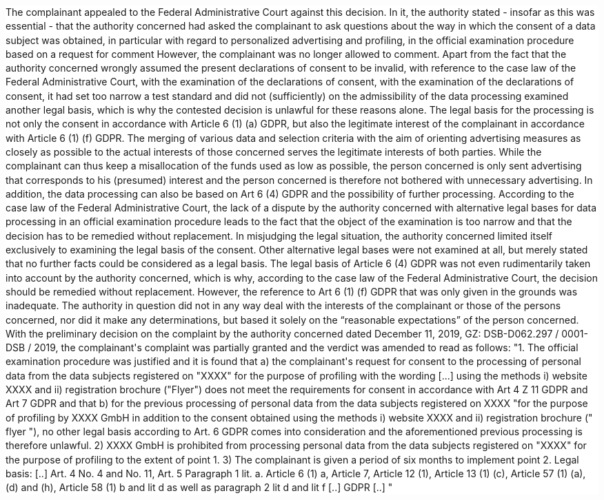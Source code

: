 The complainant appealed to the Federal Administrative Court against this decision. In it, the authority stated - insofar as this was essential - that the authority concerned had asked the complainant to ask questions about the way in which the consent of a data subject was obtained, in particular with regard to personalized advertising and profiling, in the official examination procedure based on a request for comment However, the complainant was no longer allowed to comment. Apart from the fact that the authority concerned wrongly assumed the present declarations of consent to be invalid, with reference to the case law of the Federal Administrative Court, with the examination of the declarations of consent, with the examination of the declarations of consent, it had set too narrow a test standard and did not (sufficiently) on the admissibility of the data processing examined another legal basis, which is why the contested decision is unlawful for these reasons alone. The legal basis for the processing is not only the consent in accordance with Article 6 (1) (a) GDPR, but also the legitimate interest of the complainant in accordance with Article 6 (1) (f) GDPR. The merging of various data and selection criteria with the aim of orienting advertising measures as closely as possible to the actual interests of those concerned serves the legitimate interests of both parties. While the complainant can thus keep a misallocation of the funds used as low as possible, the person concerned is only sent advertising that corresponds to his (presumed) interest and the person concerned is therefore not bothered with unnecessary advertising. In addition, the data processing can also be based on Art 6 (4) GDPR and the possibility of further processing.
According to the case law of the Federal Administrative Court, the lack of a dispute by the authority concerned with alternative legal bases for data processing in an official examination procedure leads to the fact that the object of the examination is too narrow and that the decision has to be remedied without replacement. In misjudging the legal situation, the authority concerned limited itself exclusively to examining the legal basis of the consent. Other alternative legal bases were not examined at all, but merely stated that no further facts could be considered as a legal basis. The legal basis of Article 6 (4) GDPR was not even rudimentarily taken into account by the authority concerned, which is why, according to the case law of the Federal Administrative Court, the decision should be remedied without replacement. However, the reference to Art 6 (1) (f) GDPR that was only given in the grounds was inadequate. The authority in question did not in any way deal with the interests of the complainant or those of the persons concerned, nor did it make any determinations, but based it solely on the “reasonable expectations” of the person concerned.
With the preliminary decision on the complaint by the authority concerned dated December 11, 2019, GZ: DSB-D062.297 / 0001-DSB / 2019, the complainant's complaint was partially granted and the verdict was amended to read as follows:
"1. The official examination procedure was justified and it is found that
a) the complainant's request for consent to the processing of personal data from the data subjects registered on "XXXX" for the purpose of profiling with the wording \[...\]
using the methods i) website XXXX and ii) registration brochure ("Flyer") does not meet the requirements for consent in accordance with Art 4 Z 11 GDPR and Art 7 GDPR and that
b) for the previous processing of personal data from the data subjects registered on XXXX "for the purpose of profiling by XXXX GmbH in addition to the consent obtained using the methods i) website XXXX and ii) registration brochure (" flyer "), no other legal basis according to Art. 6 GDPR comes into consideration and the aforementioned previous processing is therefore unlawful.
2) XXXX GmbH is prohibited from processing personal data from the data subjects registered on "XXXX" for the purpose of profiling to the extent of point 1.
3) The complainant is given a period of six months to implement point 2.
Legal basis: \[..\] Art. 4 No. 4 and No. 11, Art. 5 Paragraph 1 lit. a. Article 6 (1) a, Article 7, Article 12 (1), Article 13 (1) (c), Article 57 (1) (a), (d) and (h), Article 58 (1) b and lit d as well as paragraph 2 lit d and lit f \[..\] GDPR \[..\] "